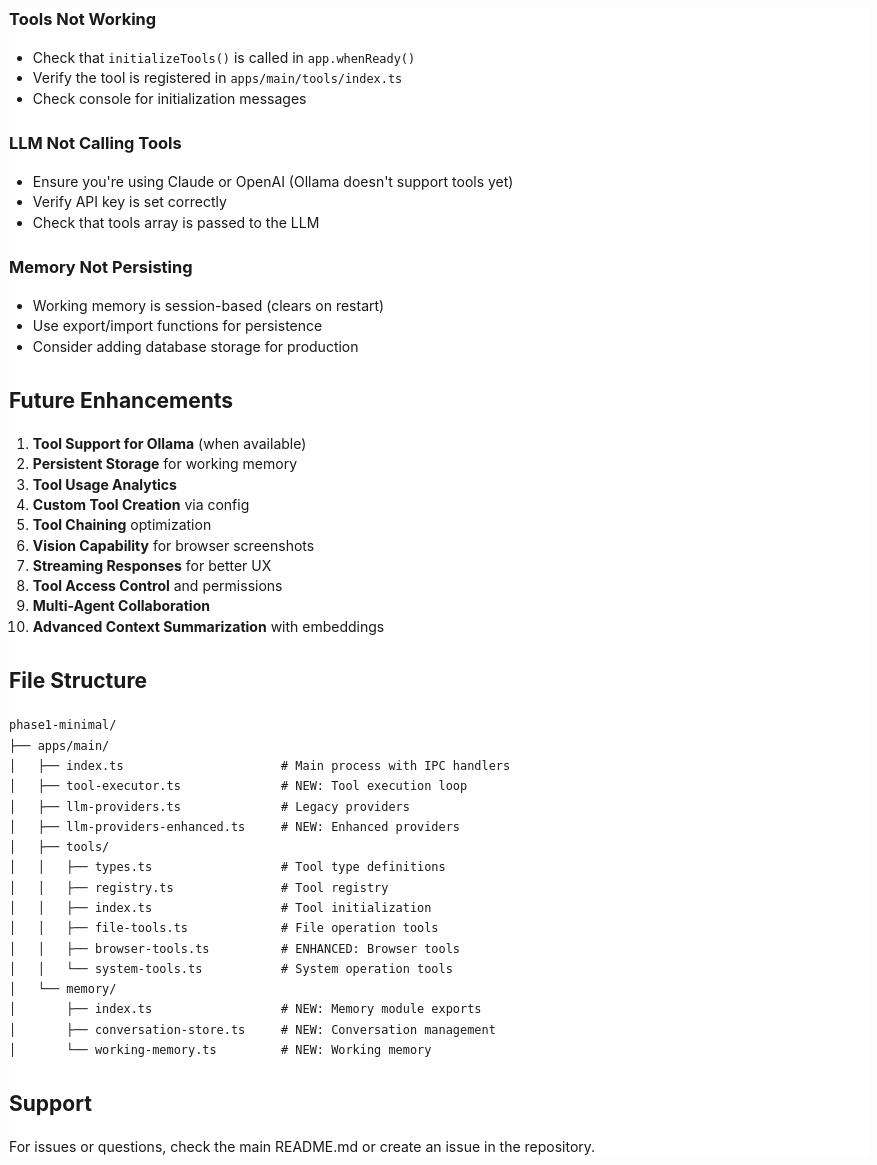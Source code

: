 ### Tools Not Working
- Check that `initializeTools()` is called in `app.whenReady()`
- Verify the tool is registered in `apps/main/tools/index.ts`
- Check console for initialization messages

### LLM Not Calling Tools
- Ensure you're using Claude or OpenAI (Ollama doesn't support tools yet)
- Verify API key is set correctly
- Check that tools array is passed to the LLM

### Memory Not Persisting
- Working memory is session-based (clears on restart)
- Use export/import functions for persistence
- Consider adding database storage for production

## Future Enhancements

1. **Tool Support for Ollama** (when available)
2. **Persistent Storage** for working memory
3. **Tool Usage Analytics** 
4. **Custom Tool Creation** via config
5. **Tool Chaining** optimization
6. **Vision Capability** for browser screenshots
7. **Streaming Responses** for better UX
8. **Tool Access Control** and permissions
9. **Multi-Agent Collaboration**
10. **Advanced Context Summarization** with embeddings

## File Structure

```
phase1-minimal/
├── apps/main/
│   ├── index.ts                      # Main process with IPC handlers
│   ├── tool-executor.ts              # NEW: Tool execution loop
│   ├── llm-providers.ts              # Legacy providers
│   ├── llm-providers-enhanced.ts     # NEW: Enhanced providers
│   ├── tools/
│   │   ├── types.ts                  # Tool type definitions
│   │   ├── registry.ts               # Tool registry
│   │   ├── index.ts                  # Tool initialization
│   │   ├── file-tools.ts             # File operation tools
│   │   ├── browser-tools.ts          # ENHANCED: Browser tools
│   │   └── system-tools.ts           # System operation tools
│   └── memory/
│       ├── index.ts                  # NEW: Memory module exports
│       ├── conversation-store.ts     # NEW: Conversation management
│       └── working-memory.ts         # NEW: Working memory
```

## Support

For issues or questions, check the main README.md or create an issue in the repository.

